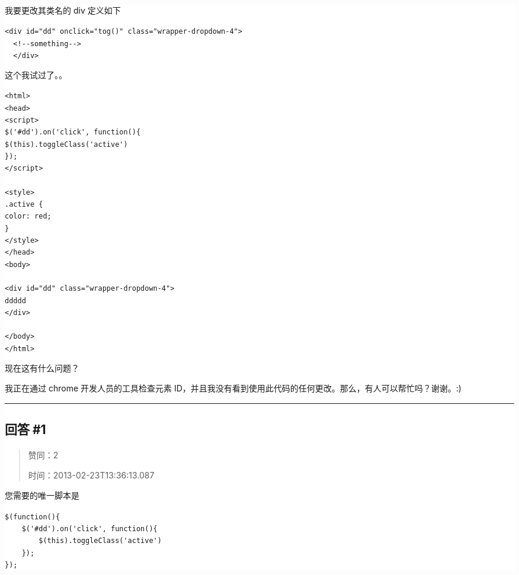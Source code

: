 我要更改其类名的 div 定义如下

```
<div id="dd" onclick="tog()" class="wrapper-dropdown-4">
  <!--something-->
  </div> 
```

这个我试过了。。

```
<html>
<head>
<script>
$('#dd').on('click', function(){
$(this).toggleClass('active')
});
</script>

<style>
.active {
color: red;
}
</style>
</head>
<body>

<div id="dd" class="wrapper-dropdown-4">
ddddd
</div>

</body>
</html> 
```

现在这有什么问题？

我正在通过 chrome 开发人员的工具检查元素 ID，并且我没有看到使用此代码的任何更改。那么，有人可以帮忙吗？谢谢。:)

* * *

## 回答 #1

> 赞同：2
> 
> 时间：2013-02-23T13:36:13.087

您需要的唯一脚本是

```
$(function(){
    $('#dd').on('click', function(){
        $(this).toggleClass('active')
    });
}); 
```
